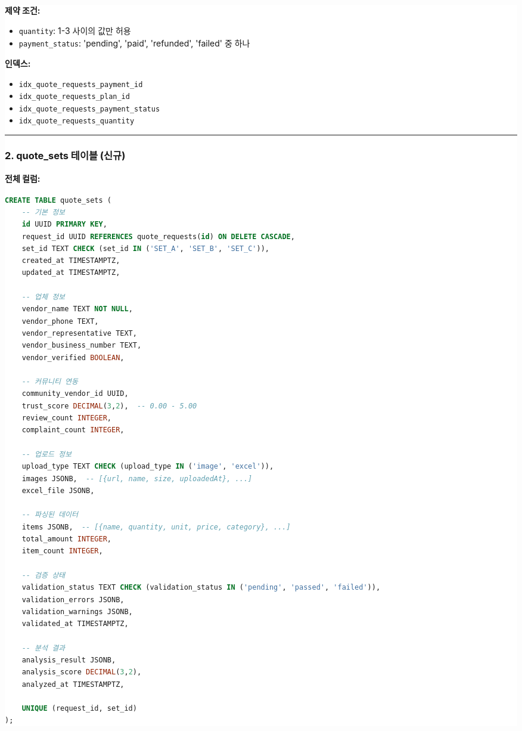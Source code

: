 **제약 조건:**
- `quantity`: 1-3 사이의 값만 허용
- `payment_status`: 'pending', 'paid', 'refunded', 'failed' 중 하나

**인덱스:**
- `idx_quote_requests_payment_id`
- `idx_quote_requests_plan_id`
- `idx_quote_requests_payment_status`
- `idx_quote_requests_quantity`

---

### 2. quote_sets 테이블 (신규)

**전체 컬럼:**

```sql
CREATE TABLE quote_sets (
    -- 기본 정보
    id UUID PRIMARY KEY,
    request_id UUID REFERENCES quote_requests(id) ON DELETE CASCADE,
    set_id TEXT CHECK (set_id IN ('SET_A', 'SET_B', 'SET_C')),
    created_at TIMESTAMPTZ,
    updated_at TIMESTAMPTZ,

    -- 업체 정보
    vendor_name TEXT NOT NULL,
    vendor_phone TEXT,
    vendor_representative TEXT,
    vendor_business_number TEXT,
    vendor_verified BOOLEAN,

    -- 커뮤니티 연동
    community_vendor_id UUID,
    trust_score DECIMAL(3,2),  -- 0.00 - 5.00
    review_count INTEGER,
    complaint_count INTEGER,

    -- 업로드 정보
    upload_type TEXT CHECK (upload_type IN ('image', 'excel')),
    images JSONB,  -- [{url, name, size, uploadedAt}, ...]
    excel_file JSONB,

    -- 파싱된 데이터
    items JSONB,  -- [{name, quantity, unit, price, category}, ...]
    total_amount INTEGER,
    item_count INTEGER,

    -- 검증 상태
    validation_status TEXT CHECK (validation_status IN ('pending', 'passed', 'failed')),
    validation_errors JSONB,
    validation_warnings JSONB,
    validated_at TIMESTAMPTZ,

    -- 분석 결과
    analysis_result JSONB,
    analysis_score DECIMAL(3,2),
    analyzed_at TIMESTAMPTZ,

    UNIQUE (request_id, set_id)
);
```
